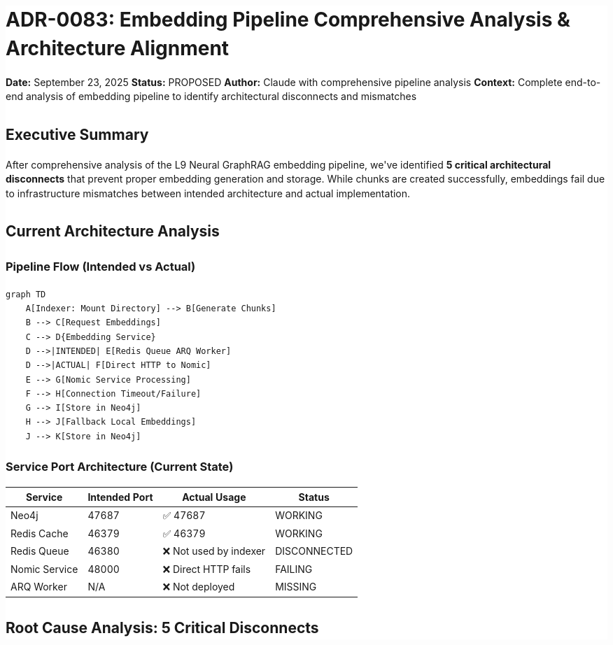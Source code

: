 # ADR-0083: Embedding Pipeline Comprehensive Analysis & Architecture Alignment

**Date:** September 23, 2025
**Status:** PROPOSED
**Author:** Claude with comprehensive pipeline analysis
**Context:** Complete end-to-end analysis of embedding pipeline to identify architectural disconnects and mismatches

## Executive Summary

After comprehensive analysis of the L9 Neural GraphRAG embedding pipeline, we've identified **5 critical architectural disconnects** that prevent proper embedding generation and storage. While chunks are created successfully, embeddings fail due to infrastructure mismatches between intended architecture and actual implementation.

## Current Architecture Analysis

### **Pipeline Flow (Intended vs Actual)**

```mermaid
graph TD
    A[Indexer: Mount Directory] --> B[Generate Chunks]
    B --> C[Request Embeddings]
    C --> D{Embedding Service}
    D -->|INTENDED| E[Redis Queue ARQ Worker]
    D -->|ACTUAL| F[Direct HTTP to Nomic]
    E --> G[Nomic Service Processing]
    F --> H[Connection Timeout/Failure]
    G --> I[Store in Neo4j]
    H --> J[Fallback Local Embeddings]
    J --> K[Store in Neo4j]
```

### **Service Port Architecture (Current State)**

| Service | Intended Port | Actual Usage | Status |
|---------|---------------|--------------|---------|
| Neo4j | 47687 | ✅ 47687 | WORKING |
| Redis Cache | 46379 | ✅ 46379 | WORKING |
| Redis Queue | 46380 | ❌ Not used by indexer | DISCONNECTED |
| Nomic Service | 48000 | ❌ Direct HTTP fails | FAILING |
| ARQ Worker | N/A | ❌ Not deployed | MISSING |

## Root Cause Analysis: 5 Critical Disconnects
